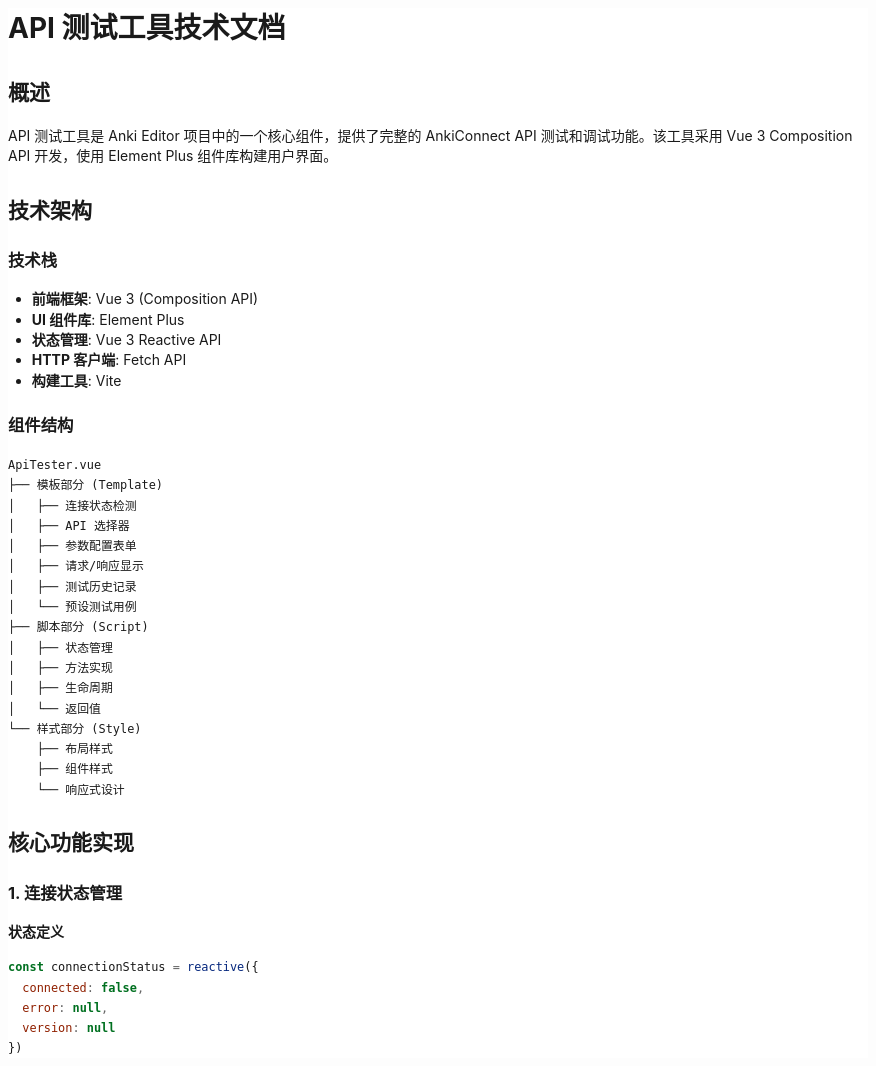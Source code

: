 # API 测试工具技术文档

## 概述

API 测试工具是 Anki Editor 项目中的一个核心组件，提供了完整的 AnkiConnect API 测试和调试功能。该工具采用 Vue 3 Composition API 开发，使用 Element Plus 组件库构建用户界面。

## 技术架构

### 技术栈
- **前端框架**: Vue 3 (Composition API)
- **UI 组件库**: Element Plus
- **状态管理**: Vue 3 Reactive API
- **HTTP 客户端**: Fetch API
- **构建工具**: Vite

### 组件结构
```
ApiTester.vue
├── 模板部分 (Template)
│   ├── 连接状态检测
│   ├── API 选择器
│   ├── 参数配置表单
│   ├── 请求/响应显示
│   ├── 测试历史记录
│   └── 预设测试用例
├── 脚本部分 (Script)
│   ├── 状态管理
│   ├── 方法实现
│   ├── 生命周期
│   └── 返回值
└── 样式部分 (Style)
    ├── 布局样式
    ├── 组件样式
    └── 响应式设计
```

## 核心功能实现

### 1. 连接状态管理

**状态定义**
```javascript
const connectionStatus = reactive({
  connected: false,
  error: null,
  version: null
})
```
